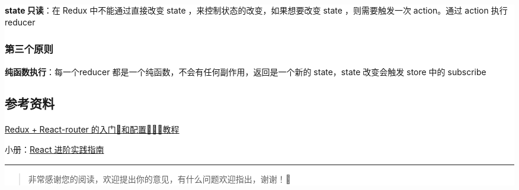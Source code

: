 **state 只读**：在 Redux 中不能通过直接改变 state ，来控制状态的改变，如果想要改变 state ，则需要触发一次 action。通过 action 执行 reducer

### 第三个原则

**纯函数执行**：每一个reducer 都是一个纯函数，不会有任何副作用，返回是一个新的 state，state 改变会触发 store 中的 subscribe

## 参考资料

[Redux + React-router 的入门📖和配置👩🏾‍💻教程](https://juejin.cn/post/6844903998139400200)

小册：[React 进阶实践指南](https://juejin.cn/book/6945998773818490884)

---

> 非常感谢您的阅读，欢迎提出你的意见，有什么问题欢迎指出，谢谢！🎈





